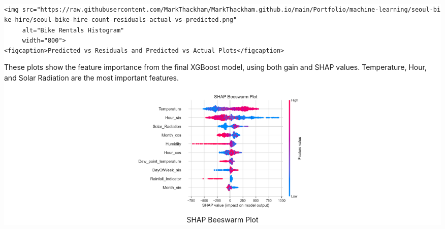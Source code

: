    <img src="https://raw.githubusercontent.com/MarkThackham/MarkThackham.github.io/main/Portfolio/machine-learning/seoul-bike-hire/seoul-bike-hire-count-residuals-actual-vs-predicted.png"
         alt="Bike Rentals Histogram"
         width="800">
    <figcaption>Predicted vs Residuals and Predicted vs Actual Plots</figcaption>
  </figure>
</div>

These plots show the feature importance from the final XGBoost model, using both gain and SHAP values.  Temperature, Hour, and Solar Radiation are the most important features.

<div style="display: flex; justify-content: center; gap: 20px; align-items: flex-start;">
  <figure style="text-align: center; margin: 0;">
    <img src="https://raw.githubusercontent.com/MarkThackham/MarkThackham.github.io/main/Portfolio/machine-learning/seoul-bike-hire/seoul-bike-hire-count-shap-beeswarm.png"
         alt="SHAP Beeswarm"
         width="350">
    <figcaption>SHAP Beeswarm Plot</figcaption>
  </figure>
